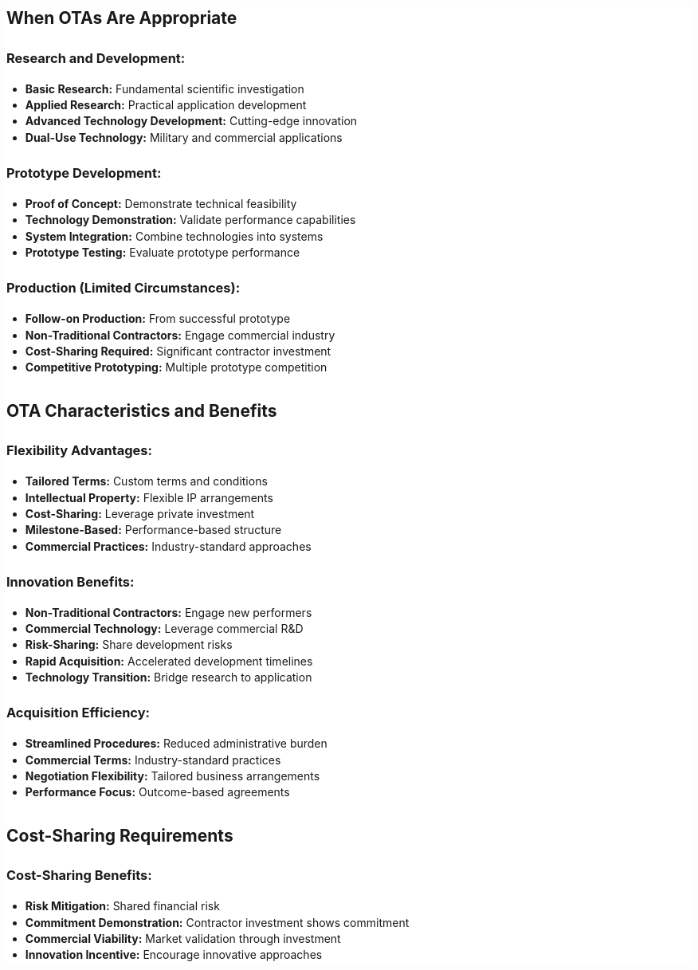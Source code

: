 ## When OTAs Are Appropriate

### Research and Development:
- **Basic Research:** Fundamental scientific investigation
- **Applied Research:** Practical application development
- **Advanced Technology Development:** Cutting-edge innovation
- **Dual-Use Technology:** Military and commercial applications

### Prototype Development:
- **Proof of Concept:** Demonstrate technical feasibility
- **Technology Demonstration:** Validate performance capabilities
- **System Integration:** Combine technologies into systems
- **Prototype Testing:** Evaluate prototype performance

### Production (Limited Circumstances):
- **Follow-on Production:** From successful prototype
- **Non-Traditional Contractors:** Engage commercial industry
- **Cost-Sharing Required:** Significant contractor investment
- **Competitive Prototyping:** Multiple prototype competition

## OTA Characteristics and Benefits

### Flexibility Advantages:
- **Tailored Terms:** Custom terms and conditions
- **Intellectual Property:** Flexible IP arrangements
- **Cost-Sharing:** Leverage private investment
- **Milestone-Based:** Performance-based structure
- **Commercial Practices:** Industry-standard approaches

### Innovation Benefits:
- **Non-Traditional Contractors:** Engage new performers
- **Commercial Technology:** Leverage commercial R&D
- **Risk-Sharing:** Share development risks
- **Rapid Acquisition:** Accelerated development timelines
- **Technology Transition:** Bridge research to application

### Acquisition Efficiency:
- **Streamlined Procedures:** Reduced administrative burden
- **Commercial Terms:** Industry-standard practices
- **Negotiation Flexibility:** Tailored business arrangements
- **Performance Focus:** Outcome-based agreements

## Cost-Sharing Requirements

### Cost-Sharing Benefits:
- **Risk Mitigation:** Shared financial risk
- **Commitment Demonstration:** Contractor investment shows commitment
- **Commercial Viability:** Market validation through investment
- **Innovation Incentive:** Encourage innovative approaches

